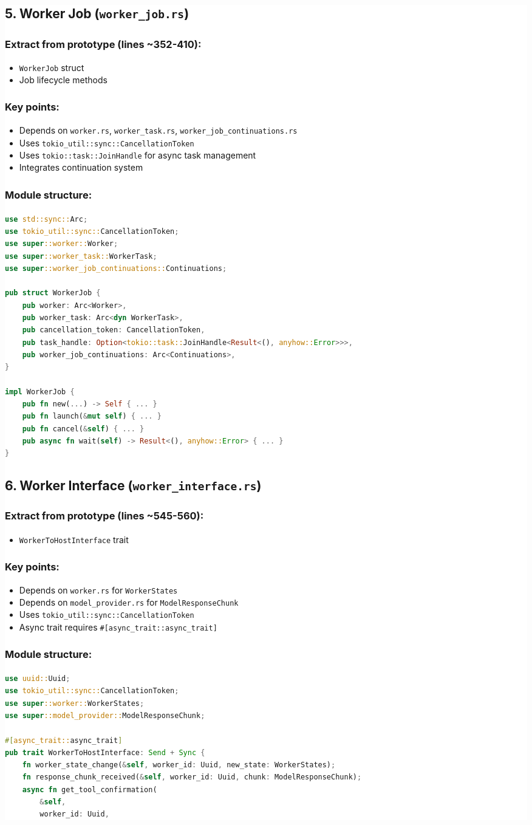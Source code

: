 ## 5. Worker Job (`worker_job.rs`)

### Extract from prototype (lines ~352-410):
- `WorkerJob` struct
- Job lifecycle methods

### Key points:
- Depends on `worker.rs`, `worker_task.rs`, `worker_job_continuations.rs`
- Uses `tokio_util::sync::CancellationToken`
- Uses `tokio::task::JoinHandle` for async task management
- Integrates continuation system

### Module structure:
```rust
use std::sync::Arc;
use tokio_util::sync::CancellationToken;
use super::worker::Worker;
use super::worker_task::WorkerTask;
use super::worker_job_continuations::Continuations;

pub struct WorkerJob {
    pub worker: Arc<Worker>,
    pub worker_task: Arc<dyn WorkerTask>,
    pub cancellation_token: CancellationToken,
    pub task_handle: Option<tokio::task::JoinHandle<Result<(), anyhow::Error>>>,
    pub worker_job_continuations: Arc<Continuations>,
}

impl WorkerJob {
    pub fn new(...) -> Self { ... }
    pub fn launch(&mut self) { ... }
    pub fn cancel(&self) { ... }
    pub async fn wait(self) -> Result<(), anyhow::Error> { ... }
}
```

## 6. Worker Interface (`worker_interface.rs`)

### Extract from prototype (lines ~545-560):
- `WorkerToHostInterface` trait

### Key points:
- Depends on `worker.rs` for `WorkerStates`
- Depends on `model_provider.rs` for `ModelResponseChunk`
- Uses `tokio_util::sync::CancellationToken`
- Async trait requires `#[async_trait::async_trait]`

### Module structure:
```rust
use uuid::Uuid;
use tokio_util::sync::CancellationToken;
use super::worker::WorkerStates;
use super::model_provider::ModelResponseChunk;

#[async_trait::async_trait]
pub trait WorkerToHostInterface: Send + Sync {
    fn worker_state_change(&self, worker_id: Uuid, new_state: WorkerStates);
    fn response_chunk_received(&self, worker_id: Uuid, chunk: ModelResponseChunk);
    async fn get_tool_confirmation(
        &self,
        worker_id: Uuid,
```